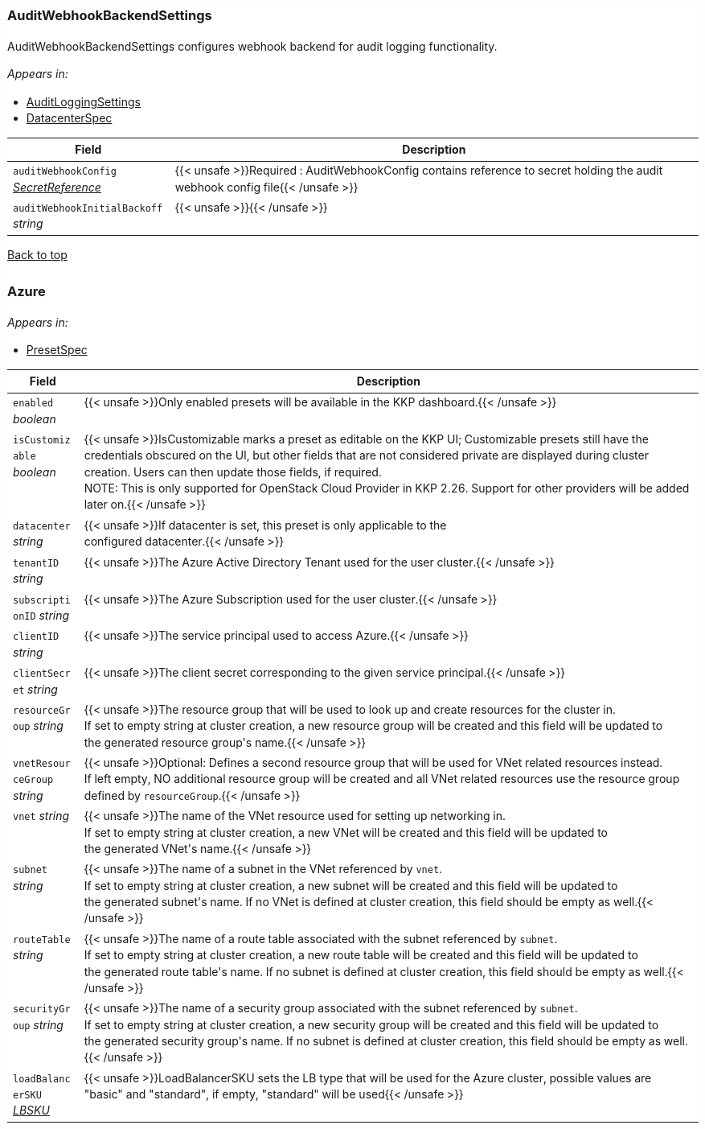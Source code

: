 
### AuditWebhookBackendSettings



AuditWebhookBackendSettings configures webhook backend for audit logging functionality.

_Appears in:_
- [AuditLoggingSettings](#auditloggingsettings)
- [DatacenterSpec](#datacenterspec)

| Field | Description |
| --- | --- |
| `auditWebhookConfig` _[SecretReference](https://kubernetes.io/docs/reference/generated/kubernetes-api/v1.33/#secretreference-v1-core)_ | {{< unsafe >}}Required : AuditWebhookConfig contains reference to secret holding the audit webhook config file{{< /unsafe >}} |
| `auditWebhookInitialBackoff` _string_ | {{< unsafe >}}{{< /unsafe >}} |


[Back to top](#top)



### Azure





_Appears in:_
- [PresetSpec](#presetspec)

| Field | Description |
| --- | --- |
| `enabled` _boolean_ | {{< unsafe >}}Only enabled presets will be available in the KKP dashboard.{{< /unsafe >}} |
| `isCustomizable` _boolean_ | {{< unsafe >}}IsCustomizable marks a preset as editable on the KKP UI; Customizable presets still have the credentials obscured on the UI, but other fields that are not considered private are displayed during cluster creation. Users can then update those fields, if required.<br />NOTE: This is only supported for OpenStack Cloud Provider in KKP 2.26. Support for other providers will be added later on.{{< /unsafe >}} |
| `datacenter` _string_ | {{< unsafe >}}If datacenter is set, this preset is only applicable to the<br />configured datacenter.{{< /unsafe >}} |
| `tenantID` _string_ | {{< unsafe >}}The Azure Active Directory Tenant used for the user cluster.{{< /unsafe >}} |
| `subscriptionID` _string_ | {{< unsafe >}}The Azure Subscription used for the user cluster.{{< /unsafe >}} |
| `clientID` _string_ | {{< unsafe >}}The service principal used to access Azure.{{< /unsafe >}} |
| `clientSecret` _string_ | {{< unsafe >}}The client secret corresponding to the given service principal.{{< /unsafe >}} |
| `resourceGroup` _string_ | {{< unsafe >}}The resource group that will be used to look up and create resources for the cluster in.<br />If set to empty string at cluster creation, a new resource group will be created and this field will be updated to<br />the generated resource group's name.{{< /unsafe >}} |
| `vnetResourceGroup` _string_ | {{< unsafe >}}Optional: Defines a second resource group that will be used for VNet related resources instead.<br />If left empty, NO additional resource group will be created and all VNet related resources use the resource group defined by `resourceGroup`.{{< /unsafe >}} |
| `vnet` _string_ | {{< unsafe >}}The name of the VNet resource used for setting up networking in.<br />If set to empty string at cluster creation, a new VNet will be created and this field will be updated to<br />the generated VNet's name.{{< /unsafe >}} |
| `subnet` _string_ | {{< unsafe >}}The name of a subnet in the VNet referenced by `vnet`.<br />If set to empty string at cluster creation, a new subnet will be created and this field will be updated to<br />the generated subnet's name. If no VNet is defined at cluster creation, this field should be empty as well.{{< /unsafe >}} |
| `routeTable` _string_ | {{< unsafe >}}The name of a route table associated with the subnet referenced by `subnet`.<br />If set to empty string at cluster creation, a new route table will be created and this field will be updated to<br />the generated route table's name. If no subnet is defined at cluster creation, this field should be empty as well.{{< /unsafe >}} |
| `securityGroup` _string_ | {{< unsafe >}}The name of a security group associated with the subnet referenced by `subnet`.<br />If set to empty string at cluster creation, a new security group will be created and this field will be updated to<br />the generated security group's name. If no subnet is defined at cluster creation, this field should be empty as well.{{< /unsafe >}} |
| `loadBalancerSKU` _[LBSKU](#lbsku)_ | {{< unsafe >}}LoadBalancerSKU sets the LB type that will be used for the Azure cluster, possible values are "basic" and "standard", if empty, "standard" will be used{{< /unsafe >}} |
